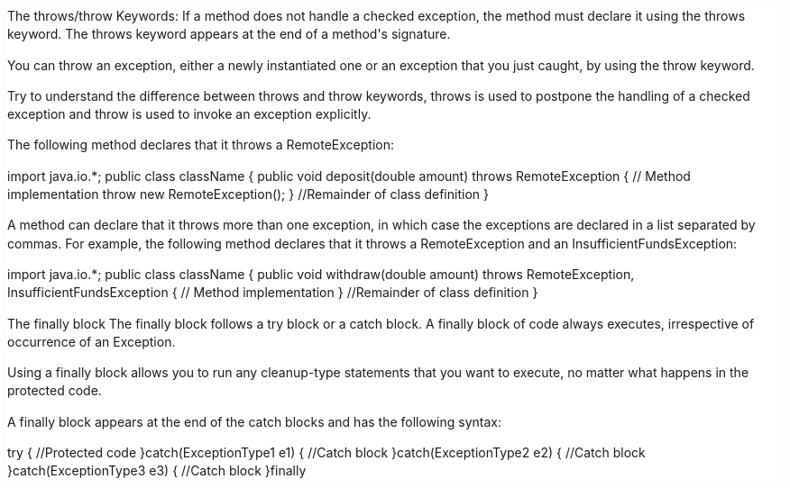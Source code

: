 The throws/throw Keywords:
If a method does not handle a checked exception, the method must declare it using the throws
keyword. The throws keyword appears at the end of a method's signature.

You can throw an exception, either a newly instantiated one or an exception that you just caught,
by using the throw keyword.

Try to understand the difference between throws and throw keywords, throws is used to postpone
the handling of a checked exception and throw is used to invoke an exception explicitly.

The following method declares that it throws a RemoteException:

import java.io.*;
public class className
{
   public void deposit(double amount) throws RemoteException
   {
      // Method implementation
      throw new RemoteException();
   }
   //Remainder of class definition
}

A method can declare that it throws more than one exception, in which case the exceptions are
declared in a list separated by commas. For example, the following method declares that it throws
a RemoteException and an InsufficientFundsException:

import java.io.*;
public class className
{
   public void withdraw(double amount) throws RemoteException,
                              InsufficientFundsException
   {
       // Method implementation
   }
   //Remainder of class definition
}

The finally block
The finally block follows a try block or a catch block. A finally block of code always executes,
irrespective of occurrence of an Exception.

Using a finally block allows you to run any cleanup-type statements that you want to execute, no
matter what happens in the protected code.

A finally block appears at the end of the catch blocks and has the following syntax:

try
{
   //Protected code
}catch(ExceptionType1 e1)
{
   //Catch block
}catch(ExceptionType2 e2)
{
   //Catch block
}catch(ExceptionType3 e3)
{
   //Catch block
}finally
